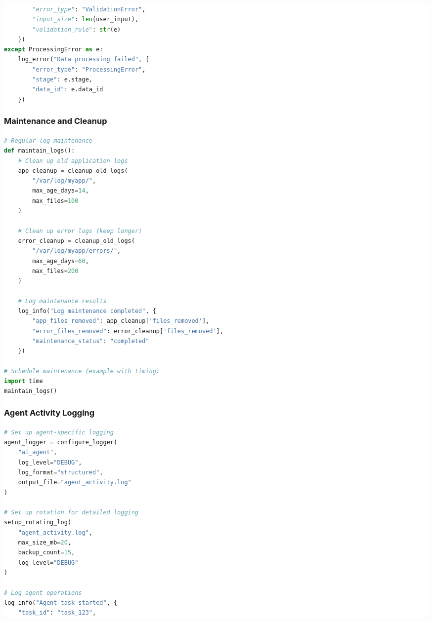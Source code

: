 ```python
        "error_type": "ValidationError",
        "input_size": len(user_input),
        "validation_rule": str(e)
    })
except ProcessingError as e:
    log_error("Data processing failed", {
        "error_type": "ProcessingError",
        "stage": e.stage,
        "data_id": e.data_id
    })
```

### Maintenance and Cleanup
```python
# Regular log maintenance
def maintain_logs():
    # Clean up old application logs
    app_cleanup = cleanup_old_logs(
        "/var/log/myapp/",
        max_age_days=14,
        max_files=100
    )

    # Clean up error logs (keep longer)
    error_cleanup = cleanup_old_logs(
        "/var/log/myapp/errors/",
        max_age_days=60,
        max_files=200
    )

    # Log maintenance results
    log_info("Log maintenance completed", {
        "app_files_removed": app_cleanup['files_removed'],
        "error_files_removed": error_cleanup['files_removed'],
        "maintenance_status": "completed"
    })

# Schedule maintenance (example with timing)
import time
maintain_logs()
```

### Agent Activity Logging
```python
# Set up agent-specific logging
agent_logger = configure_logger(
    "ai_agent",
    log_level="DEBUG",
    log_format="structured",
    output_file="agent_activity.log"
)

# Set up rotation for detailed logging
setup_rotating_log(
    "agent_activity.log",
    max_size_mb=20,
    backup_count=15,
    log_level="DEBUG"
)

# Log agent operations
log_info("Agent task started", {
    "task_id": "task_123",
```